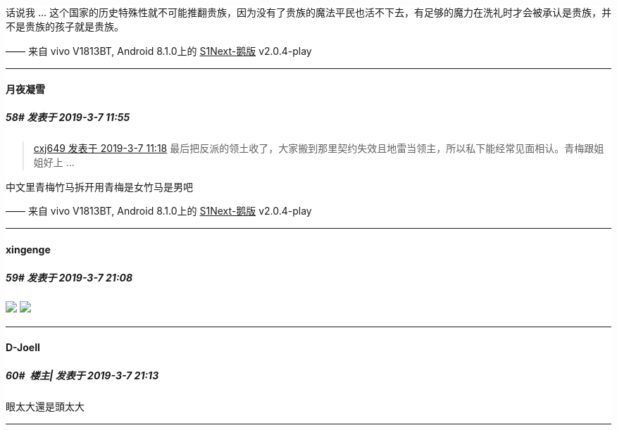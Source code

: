 话说我 ...</blockquote>
这个国家的历史特殊性就不可能推翻贵族，因为没有了贵族的魔法平民也活不下去，有足够的魔力在洗礼时才会被承认是贵族，并不是贵族的孩子就是贵族。

—— 来自 vivo V1813BT, Android 8.1.0上的 [S1Next-鹅版](https://github.com/ykrank/S1-Next/releases) v2.0.4-play







-----

####  月夜凝雪  
##### 58#       发表于 2019-3-7 11:55



<blockquote><a href="httphttps://bbs.saraba1st.com/2b/forum.php?mod=redirect&amp;goto=findpost&amp;pid=42824396&amp;ptid=1815292" target="_blank">cxj649 发表于 2019-3-7 11:18</a>
最后把反派的领土收了，大家搬到那里契约失效且地雷当领主，所以私下能经常见面相认。青梅跟姐姐好上 ...</blockquote>
中文里青梅竹马拆开用青梅是女竹马是男吧

—— 来自 vivo V1813BT, Android 8.1.0上的 [S1Next-鹅版](https://github.com/ykrank/S1-Next/releases) v2.0.4-play







-----

####  xingenge  
##### 59#       发表于 2019-3-7 21:08



<img src="http://wx3.sinaimg.cn/large/740ca5e5gy1g0ujb3734qj20my0g6wjq.jpg" referrerpolicy="no-referrer">
<img src="http://wx3.sinaimg.cn/large/740ca5e5gy1g0ujb2vatcj20my0wk118.jpg" referrerpolicy="no-referrer">







-----

####  D-JoeII  
##### 60#         楼主| 发表于 2019-3-7 21:13




眼太大還是頭太大







-----
